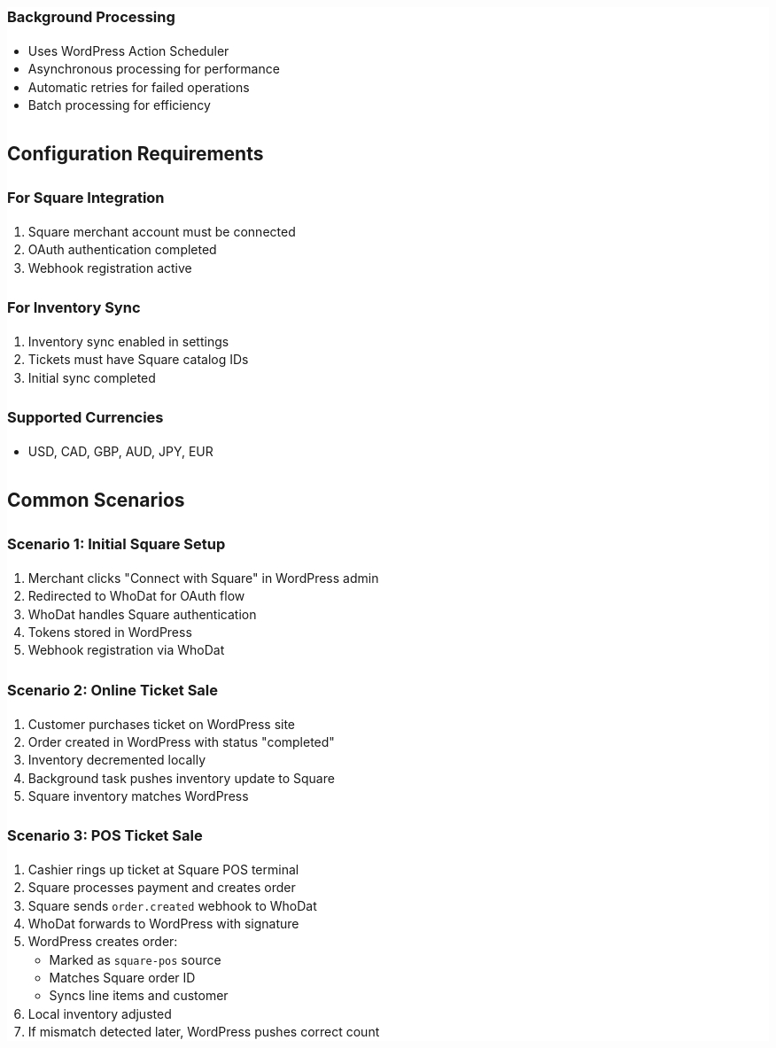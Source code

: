 ### Background Processing

- Uses WordPress Action Scheduler
- Asynchronous processing for performance
- Automatic retries for failed operations
- Batch processing for efficiency

## Configuration Requirements

### For Square Integration

1. Square merchant account must be connected
2. OAuth authentication completed
3. Webhook registration active

### For Inventory Sync

1. Inventory sync enabled in settings
2. Tickets must have Square catalog IDs
3. Initial sync completed

### Supported Currencies

- USD, CAD, GBP, AUD, JPY, EUR

## Common Scenarios

### Scenario 1: Initial Square Setup

1. Merchant clicks "Connect with Square" in WordPress admin
2. Redirected to WhoDat for OAuth flow
3. WhoDat handles Square authentication
4. Tokens stored in WordPress
5. Webhook registration via WhoDat

### Scenario 2: Online Ticket Sale

1. Customer purchases ticket on WordPress site
2. Order created in WordPress with status "completed"
3. Inventory decremented locally
4. Background task pushes inventory update to Square
5. Square inventory matches WordPress

### Scenario 3: POS Ticket Sale

1. Cashier rings up ticket at Square POS terminal
2. Square processes payment and creates order
3. Square sends `order.created` webhook to WhoDat
4. WhoDat forwards to WordPress with signature
5. WordPress creates order:
   - Marked as `square-pos` source
   - Matches Square order ID
   - Syncs line items and customer
6. Local inventory adjusted
7. If mismatch detected later, WordPress pushes correct count
